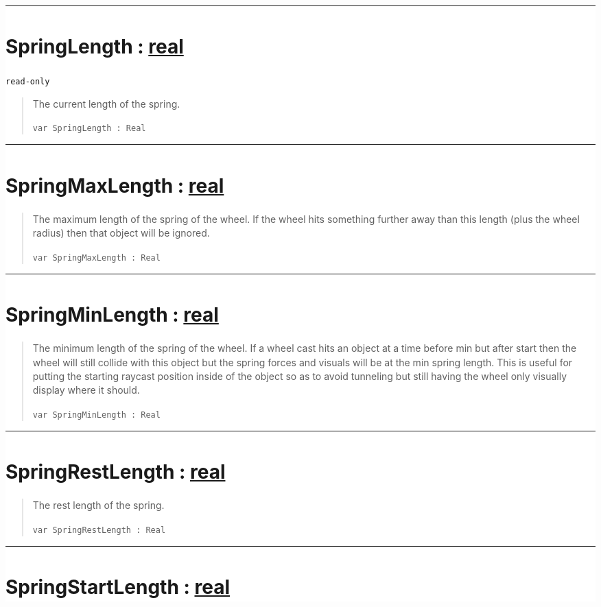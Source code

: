 
---  
 #  SpringLength : [real](https://github.com/PlasmaEngine/PlasmaDocs/tree/master/docs/C%2B%2B/code_reference/lightning_base_types/real.markdown)

 `read-only`

> The current length of the spring.
> ``` lang=cpp, name=Lightning
> var SpringLength : Real


---  
 #  SpringMaxLength : [real](https://github.com/PlasmaEngine/PlasmaDocs/tree/master/docs/C%2B%2B/code_reference/lightning_base_types/real.markdown)

> The maximum length of the spring of the wheel. If the wheel hits something further away than this length (plus the wheel radius) then that object will be ignored.
> ``` lang=cpp, name=Lightning
> var SpringMaxLength : Real


---  
 #  SpringMinLength : [real](https://github.com/PlasmaEngine/PlasmaDocs/tree/master/docs/C%2B%2B/code_reference/lightning_base_types/real.markdown)

> The minimum length of the spring of the wheel. If a wheel cast hits an object at a time before min but after start then the wheel will still collide with this object but the spring forces and visuals will be at the min spring length. This is useful for putting the starting raycast position inside of the object so as to avoid tunneling but still having the wheel only visually display where it should.
> ``` lang=cpp, name=Lightning
> var SpringMinLength : Real


---  
 #  SpringRestLength : [real](https://github.com/PlasmaEngine/PlasmaDocs/tree/master/docs/C%2B%2B/code_reference/lightning_base_types/real.markdown)

> The rest length of the spring.
> ``` lang=cpp, name=Lightning
> var SpringRestLength : Real


---  
 #  SpringStartLength : [real](https://github.com/PlasmaEngine/PlasmaDocs/tree/master/docs/C%2B%2B/code_reference/lightning_base_types/real.markdown)
